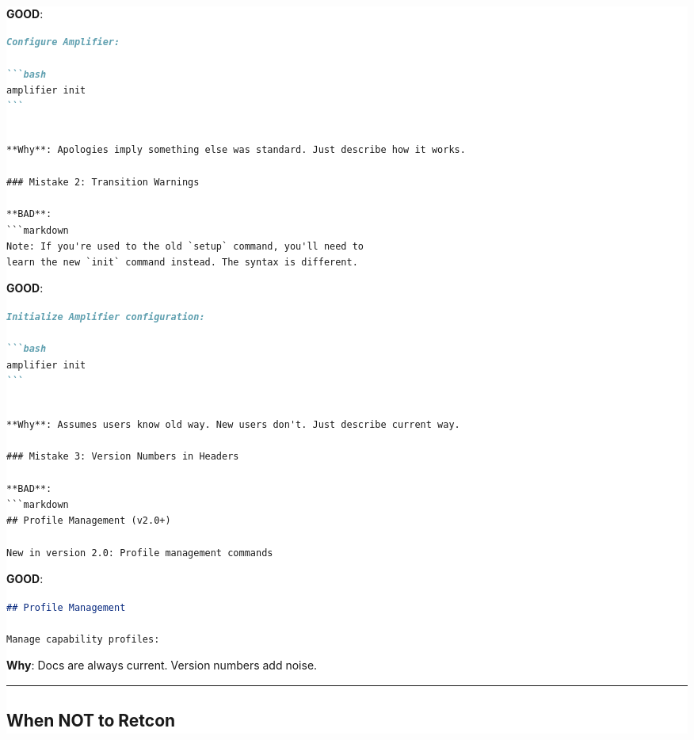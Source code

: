 **GOOD**:

````markdown
Configure Amplifier:

```bash
amplifier init
```
````

````

**Why**: Apologies imply something else was standard. Just describe how it works.

### Mistake 2: Transition Warnings

**BAD**:
```markdown
Note: If you're used to the old `setup` command, you'll need to
learn the new `init` command instead. The syntax is different.
````

**GOOD**:

````markdown
Initialize Amplifier configuration:

```bash
amplifier init
```
````

````

**Why**: Assumes users know old way. New users don't. Just describe current way.

### Mistake 3: Version Numbers in Headers

**BAD**:
```markdown
## Profile Management (v2.0+)

New in version 2.0: Profile management commands
````

**GOOD**:

```markdown
## Profile Management

Manage capability profiles:
```

**Why**: Docs are always current. Version numbers add noise.

---

## When NOT to Retcon
